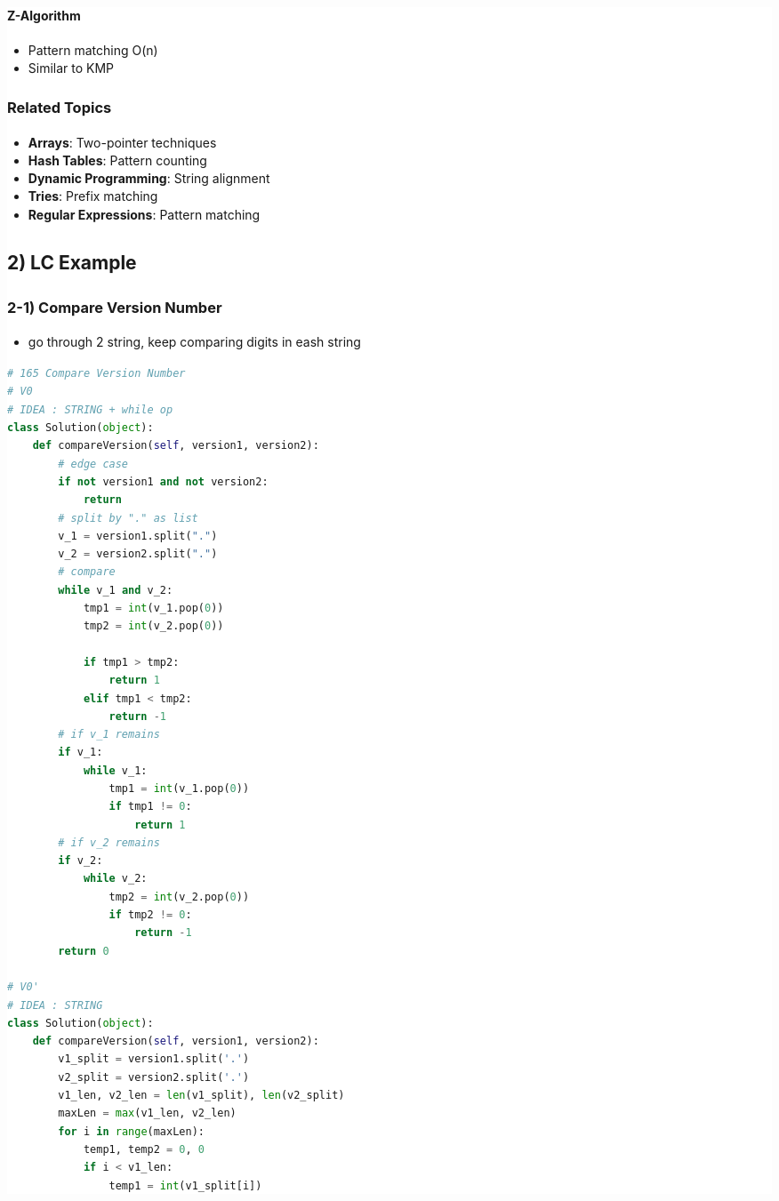 #### **Z-Algorithm**
- Pattern matching O(n)
- Similar to KMP

### Related Topics
- **Arrays**: Two-pointer techniques
- **Hash Tables**: Pattern counting
- **Dynamic Programming**: String alignment
- **Tries**: Prefix matching
- **Regular Expressions**: Pattern matching

## 2) LC Example

### 2-1) Compare Version Number
- go through 2 string, keep comparing digits in eash string
```python
# 165 Compare Version Number
# V0
# IDEA : STRING + while op
class Solution(object):
    def compareVersion(self, version1, version2):
        # edge case
        if not version1 and not version2:
            return
        # split by "." as list
        v_1 = version1.split(".")
        v_2 = version2.split(".")
        # compare
        while v_1 and v_2:
            tmp1 = int(v_1.pop(0))
            tmp2 = int(v_2.pop(0))

            if tmp1 > tmp2:
                return 1
            elif tmp1 < tmp2:
                return -1
        # if v_1 remains
        if v_1:
            while v_1:
                tmp1 = int(v_1.pop(0))
                if tmp1 != 0:
                    return 1
        # if v_2 remains
        if v_2:
            while v_2:
                tmp2 = int(v_2.pop(0))
                if tmp2 != 0:
                    return -1
        return 0

# V0'
# IDEA : STRING
class Solution(object):
    def compareVersion(self, version1, version2):
        v1_split = version1.split('.')
        v2_split = version2.split('.')
        v1_len, v2_len = len(v1_split), len(v2_split)
        maxLen = max(v1_len, v2_len)
        for i in range(maxLen):
            temp1, temp2 = 0, 0
            if i < v1_len:
                temp1 = int(v1_split[i])
```